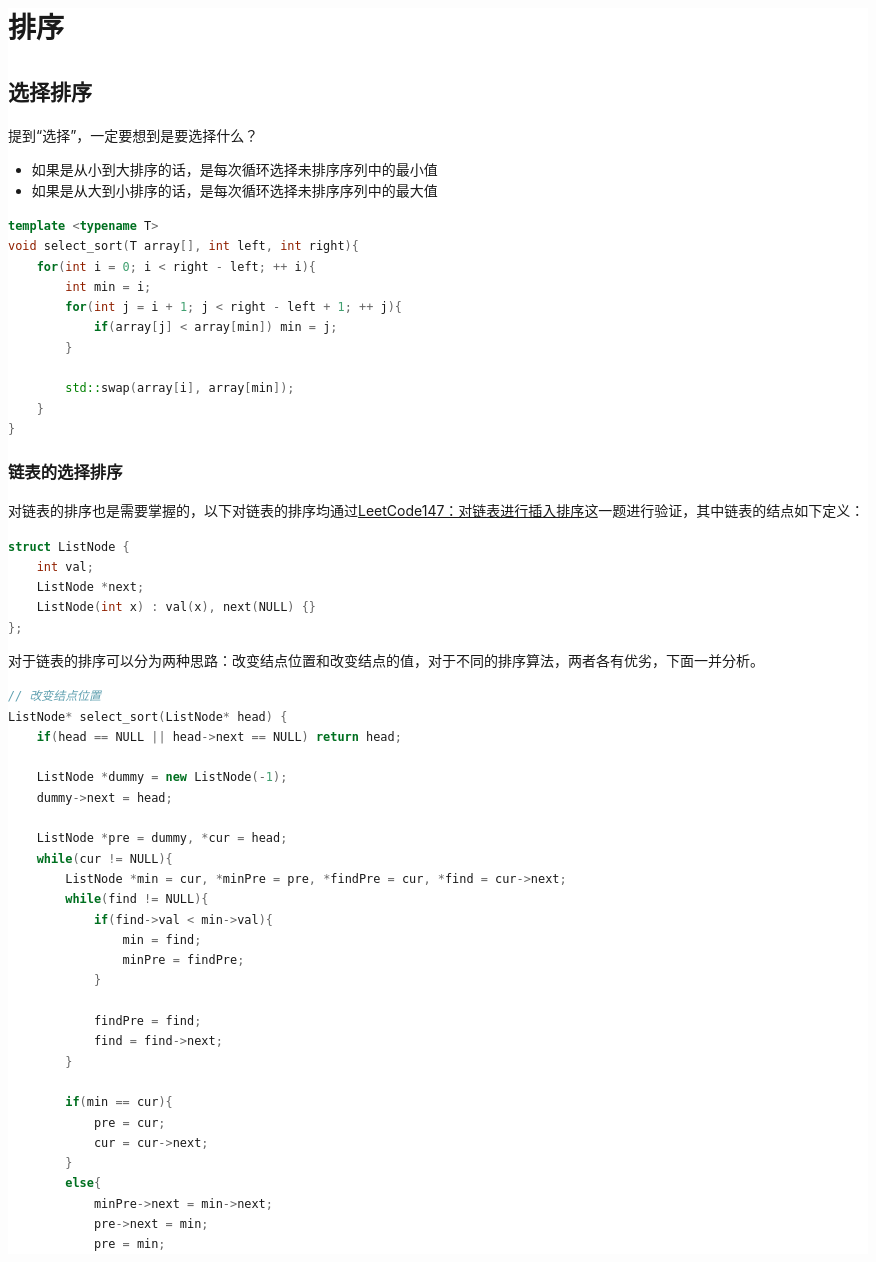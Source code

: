 # 排序

## 选择排序
提到“选择”，一定要想到是要选择什么？  
* 如果是从小到大排序的话，是每次循环选择未排序序列中的最小值
* 如果是从大到小排序的话，是每次循环选择未排序序列中的最大值

``` C++
template <typename T>
void select_sort(T array[], int left, int right){
	for(int i = 0; i < right - left; ++ i){
		int min = i;
		for(int j = i + 1; j < right - left + 1; ++ j){
			if(array[j] < array[min]) min = j;
		}

		std::swap(array[i], array[min]);
	}
}
```

### 链表的选择排序
对链表的排序也是需要掌握的，以下对链表的排序均通过[LeetCode147：对链表进行插入排序](https://leetcode-cn.com/problems/insertion-sort-list/)这一题进行验证，其中链表的结点如下定义：
``` C++
struct ListNode {
	int val;
	ListNode *next;
	ListNode(int x) : val(x), next(NULL) {}
};
```

对于链表的排序可以分为两种思路：改变结点位置和改变结点的值，对于不同的排序算法，两者各有优劣，下面一并分析。

``` C++
// 改变结点位置
ListNode* select_sort(ListNode* head) {
	if(head == NULL || head->next == NULL) return head;

	ListNode *dummy = new ListNode(-1);
	dummy->next = head;

	ListNode *pre = dummy, *cur = head;
	while(cur != NULL){
		ListNode *min = cur, *minPre = pre, *findPre = cur, *find = cur->next;
		while(find != NULL){
			if(find->val < min->val){
				min = find;
				minPre = findPre;
			}

			findPre = find;
			find = find->next;
		}

		if(min == cur){
			pre = cur;
			cur = cur->next;
		}
		else{
			minPre->next = min->next;
			pre->next = min;
			pre = min;
```